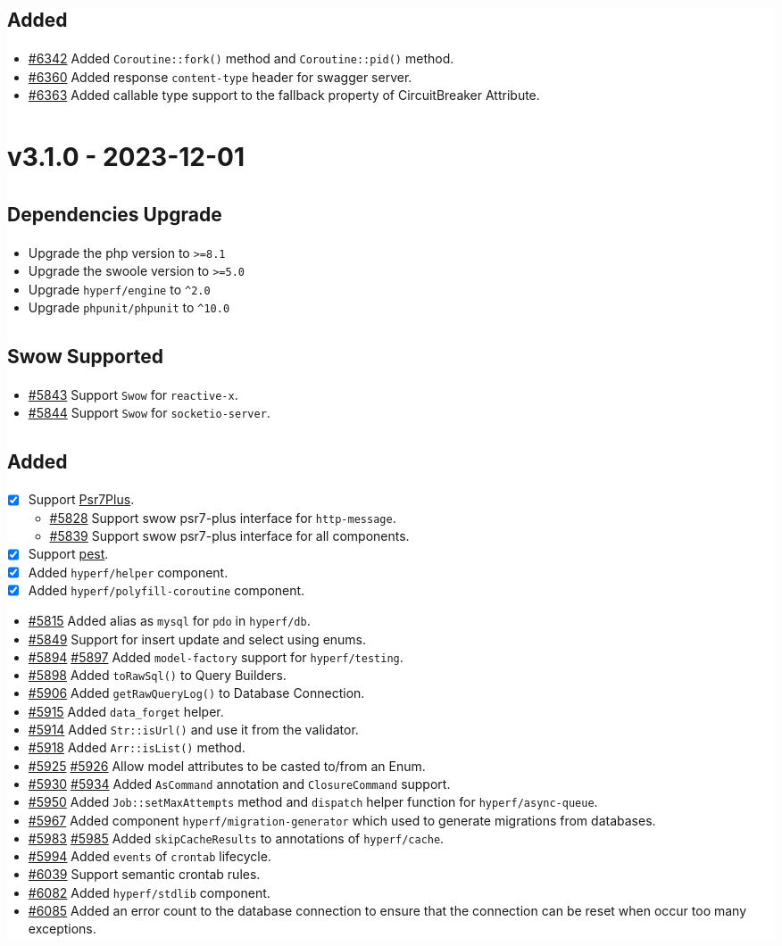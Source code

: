 ## Added

- [#6342](https://github.com/hyperf/hyperf/pull/6342) Added `Coroutine::fork()` method and `Coroutine::pid()` method.
- [#6360](https://github.com/hyperf/hyperf/pull/6360) Added response `content-type` header for swagger server.
- [#6363](https://github.com/hyperf/hyperf/pull/6363) Added callable type support to the fallback property of CircuitBreaker Attribute.

# v3.1.0 - 2023-12-01

## Dependencies Upgrade

- Upgrade the php version to `>=8.1`
- Upgrade the swoole version to `>=5.0`
- Upgrade `hyperf/engine` to `^2.0`
- Upgrade `phpunit/phpunit` to `^10.0`

## Swow Supported

- [#5843](https://github.com/hyperf/hyperf/pull/5843) Support `Swow` for `reactive-x`.
- [#5844](https://github.com/hyperf/hyperf/pull/5844) Support `Swow` for `socketio-server`.

## Added

- [x] Support [Psr7Plus](https://github.com/swow/psr7-plus).
    - [#5828](https://github.com/hyperf/hyperf/pull/5828) Support swow psr7-plus interface for `http-message`.
    - [#5839](https://github.com/hyperf/hyperf/pull/5839) Support swow psr7-plus interface for all components.
- [x] Support [pest](https://github.com/pestphp/pest).
- [x] Added `hyperf/helper` component.
- [x] Added `hyperf/polyfill-coroutine` component.
- [#5815](https://github.com/hyperf/hyperf/pull/5815) Added alias as `mysql` for `pdo` in `hyperf/db`.
- [#5849](https://github.com/hyperf/hyperf/pull/5849) Support for insert update and select using enums.
- [#5894](https://github.com/hyperf/hyperf/pull/5894) [#5897](https://github.com/hyperf/hyperf/pull/5897) Added `model-factory` support for `hyperf/testing`.
- [#5898](https://github.com/hyperf/hyperf/pull/5898) Added `toRawSql()` to Query Builders.
- [#5906](https://github.com/hyperf/hyperf/pull/5906) Added `getRawQueryLog()` to Database Connection.
- [#5915](https://github.com/hyperf/hyperf/pull/5915) Added `data_forget` helper.
- [#5914](https://github.com/hyperf/hyperf/pull/5914) Added `Str::isUrl()` and use it from the validator.
- [#5918](https://github.com/hyperf/hyperf/pull/5918) Added `Arr::isList()` method.
- [#5925](https://github.com/hyperf/hyperf/pull/5925) [#5926](https://github.com/hyperf/hyperf/pull/5926) Allow model attributes to be casted to/from an Enum.
- [#5930](https://github.com/hyperf/hyperf/pull/5930) [#5934](https://github.com/hyperf/hyperf/pull/5934) Added `AsCommand` annotation and `ClosureCommand` support.
- [#5950](https://github.com/hyperf/hyperf/pull/5950) Added `Job::setMaxAttempts` method and `dispatch` helper function for `hyperf/async-queue`.
- [#5967](https://github.com/hyperf/hyperf/pull/5967) Added component `hyperf/migration-generator` which used to generate migrations from databases.
- [#5983](https://github.com/hyperf/hyperf/pull/5983) [#5985](https://github.com/hyperf/hyperf/pull/5985) Added `skipCacheResults` to annotations of `hyperf/cache`.
- [#5994](https://github.com/hyperf/hyperf/pull/5994) Added `events` of `crontab` lifecycle.
- [#6039](https://github.com/hyperf/hyperf/pull/6039) Support semantic crontab rules.
- [#6082](https://github.com/hyperf/hyperf/pull/6082) Added `hyperf/stdlib` component.
- [#6085](https://github.com/hyperf/hyperf/pull/6085) Added an error count to the database connection to ensure that the connection can be reset when occur too many exceptions.